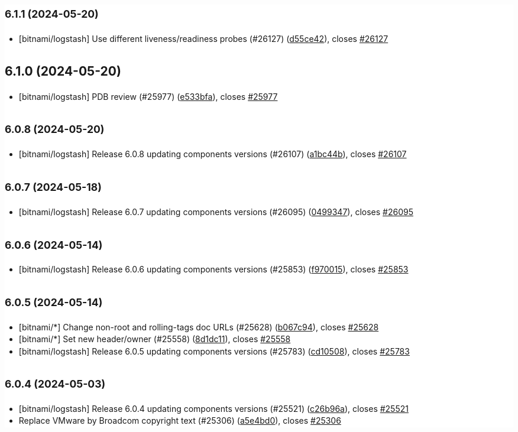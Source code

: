 ## <small>6.1.1 (2024-05-20)</small>

* [bitnami/logstash] Use different liveness/readiness probes (#26127) ([d55ce42](https://github.com/bitnami/charts/commit/d55ce42aa3b5092e35e0aaebe5713d7bc86560f2)), closes [#26127](https://github.com/bitnami/charts/issues/26127)

## 6.1.0 (2024-05-20)

* [bitnami/logstash] PDB review (#25977) ([e533bfa](https://github.com/bitnami/charts/commit/e533bfafe5c2cdb87c9a250d02bca7c6307d0b85)), closes [#25977](https://github.com/bitnami/charts/issues/25977)

## <small>6.0.8 (2024-05-20)</small>

* [bitnami/logstash] Release 6.0.8 updating components versions (#26107) ([a1bc44b](https://github.com/bitnami/charts/commit/a1bc44ba305bee4cec46f4e7908b90ae58cf102a)), closes [#26107](https://github.com/bitnami/charts/issues/26107)

## <small>6.0.7 (2024-05-18)</small>

* [bitnami/logstash] Release 6.0.7 updating components versions (#26095) ([0499347](https://github.com/bitnami/charts/commit/04993478b9ba45d3ef247ae858af5214b6327518)), closes [#26095](https://github.com/bitnami/charts/issues/26095)

## <small>6.0.6 (2024-05-14)</small>

* [bitnami/logstash] Release 6.0.6 updating components versions (#25853) ([f970015](https://github.com/bitnami/charts/commit/f970015ec5f49e88c43aa2905dc8299c47cede02)), closes [#25853](https://github.com/bitnami/charts/issues/25853)

## <small>6.0.5 (2024-05-14)</small>

* [bitnami/*] Change non-root and rolling-tags doc URLs (#25628) ([b067c94](https://github.com/bitnami/charts/commit/b067c94f6bcde427863c197fd355f0b5ba12ff5b)), closes [#25628](https://github.com/bitnami/charts/issues/25628)
* [bitnami/*] Set new header/owner (#25558) ([8d1dc11](https://github.com/bitnami/charts/commit/8d1dc11f5fb30db6fba50c43d7af59d2f79deed3)), closes [#25558](https://github.com/bitnami/charts/issues/25558)
* [bitnami/logstash] Release 6.0.5 updating components versions (#25783) ([cd10508](https://github.com/bitnami/charts/commit/cd10508d94bbacb153da18c99bd1c74e4a47f7db)), closes [#25783](https://github.com/bitnami/charts/issues/25783)

## <small>6.0.4 (2024-05-03)</small>

* [bitnami/logstash] Release 6.0.4 updating components versions (#25521) ([c26b96a](https://github.com/bitnami/charts/commit/c26b96a4846341abf2138e65dad2f1a3bb6caeab)), closes [#25521](https://github.com/bitnami/charts/issues/25521)
* Replace VMware by Broadcom copyright text (#25306) ([a5e4bd0](https://github.com/bitnami/charts/commit/a5e4bd0e35e419203793976a78d9d0a13de92c76)), closes [#25306](https://github.com/bitnami/charts/issues/25306)
